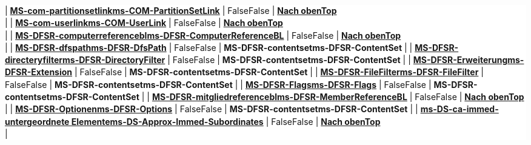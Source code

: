 | [<span data-ttu-id="ef717-242">**MS-com-partitionsetlink**</span><span class="sxs-lookup"><span data-stu-id="ef717-242">**ms-COM-PartitionSetLink**</span></span>](a-mscom-partitionsetlink.md)                 | <span data-ttu-id="ef717-243">False</span><span class="sxs-lookup"><span data-stu-id="ef717-243">False</span></span>     | [<span data-ttu-id="ef717-244">**Nach oben**</span><span class="sxs-lookup"><span data-stu-id="ef717-244">**Top**</span></span>](c-top.md)<br/>                        |
| [<span data-ttu-id="ef717-245">**MS-com-userlink**</span><span class="sxs-lookup"><span data-stu-id="ef717-245">**ms-COM-UserLink**</span></span>](a-mscom-userlink.md)                                 | <span data-ttu-id="ef717-246">False</span><span class="sxs-lookup"><span data-stu-id="ef717-246">False</span></span>     | [<span data-ttu-id="ef717-247">**Nach oben**</span><span class="sxs-lookup"><span data-stu-id="ef717-247">**Top**</span></span>](c-top.md)<br/>                        |
| [<span data-ttu-id="ef717-248">**MS-DFSR-computerreferencebl**</span><span class="sxs-lookup"><span data-stu-id="ef717-248">**ms-DFSR-ComputerReferenceBL**</span></span>](a-msdfsr-computerreferencebl.md)         | <span data-ttu-id="ef717-249">False</span><span class="sxs-lookup"><span data-stu-id="ef717-249">False</span></span>     | [<span data-ttu-id="ef717-250">**Nach oben**</span><span class="sxs-lookup"><span data-stu-id="ef717-250">**Top**</span></span>](c-top.md)<br/>                        |
| [<span data-ttu-id="ef717-251">**MS-DFSR-dfspath**</span><span class="sxs-lookup"><span data-stu-id="ef717-251">**ms-DFSR-DfsPath**</span></span>](a-msdfsr-dfspath.md)                                 | <span data-ttu-id="ef717-252">False</span><span class="sxs-lookup"><span data-stu-id="ef717-252">False</span></span>     | <span data-ttu-id="ef717-253">**MS-DFSR-contentset**</span><span class="sxs-lookup"><span data-stu-id="ef717-253">**ms-DFSR-ContentSet**</span></span>                                 |
| [<span data-ttu-id="ef717-254">**MS-DFSR-directeryfilter**</span><span class="sxs-lookup"><span data-stu-id="ef717-254">**ms-DFSR-DirectoryFilter**</span></span>](a-msdfsr-directoryfilter.md)                 | <span data-ttu-id="ef717-255">False</span><span class="sxs-lookup"><span data-stu-id="ef717-255">False</span></span>     | <span data-ttu-id="ef717-256">**MS-DFSR-contentset**</span><span class="sxs-lookup"><span data-stu-id="ef717-256">**ms-DFSR-ContentSet**</span></span>                                 |
| [<span data-ttu-id="ef717-257">**MS-DFSR-Erweiterung**</span><span class="sxs-lookup"><span data-stu-id="ef717-257">**ms-DFSR-Extension**</span></span>](a-msdfsr-extension.md)                             | <span data-ttu-id="ef717-258">False</span><span class="sxs-lookup"><span data-stu-id="ef717-258">False</span></span>     | <span data-ttu-id="ef717-259">**MS-DFSR-contentset**</span><span class="sxs-lookup"><span data-stu-id="ef717-259">**ms-DFSR-ContentSet**</span></span>                                 |
| [<span data-ttu-id="ef717-260">**MS-DFSR-FileFilter**</span><span class="sxs-lookup"><span data-stu-id="ef717-260">**ms-DFSR-FileFilter**</span></span>](a-msdfsr-filefilter.md)                           | <span data-ttu-id="ef717-261">False</span><span class="sxs-lookup"><span data-stu-id="ef717-261">False</span></span>     | <span data-ttu-id="ef717-262">**MS-DFSR-contentset**</span><span class="sxs-lookup"><span data-stu-id="ef717-262">**ms-DFSR-ContentSet**</span></span>                                 |
| [<span data-ttu-id="ef717-263">**MS-DFSR-Flags**</span><span class="sxs-lookup"><span data-stu-id="ef717-263">**ms-DFSR-Flags**</span></span>](a-msdfsr-flags.md)                                     | <span data-ttu-id="ef717-264">False</span><span class="sxs-lookup"><span data-stu-id="ef717-264">False</span></span>     | <span data-ttu-id="ef717-265">**MS-DFSR-contentset**</span><span class="sxs-lookup"><span data-stu-id="ef717-265">**ms-DFSR-ContentSet**</span></span>                                 |
| [<span data-ttu-id="ef717-266">**MS-DFSR-mitgliedreferencebl**</span><span class="sxs-lookup"><span data-stu-id="ef717-266">**ms-DFSR-MemberReferenceBL**</span></span>](a-msdfsr-memberreferencebl.md)             | <span data-ttu-id="ef717-267">False</span><span class="sxs-lookup"><span data-stu-id="ef717-267">False</span></span>     | [<span data-ttu-id="ef717-268">**Nach oben**</span><span class="sxs-lookup"><span data-stu-id="ef717-268">**Top**</span></span>](c-top.md)<br/>                        |
| [<span data-ttu-id="ef717-269">**MS-DFSR-Optionen**</span><span class="sxs-lookup"><span data-stu-id="ef717-269">**ms-DFSR-Options**</span></span>](a-msdfsr-options.md)                                 | <span data-ttu-id="ef717-270">False</span><span class="sxs-lookup"><span data-stu-id="ef717-270">False</span></span>     | <span data-ttu-id="ef717-271">**MS-DFSR-contentset**</span><span class="sxs-lookup"><span data-stu-id="ef717-271">**ms-DFSR-ContentSet**</span></span>                                 |
| [<span data-ttu-id="ef717-272">**ms-DS-ca-immed-untergeordnete Elemente**</span><span class="sxs-lookup"><span data-stu-id="ef717-272">**ms-DS-Approx-Immed-Subordinates**</span></span>](a-msds-approx-immed-subordinates.md) | <span data-ttu-id="ef717-273">False</span><span class="sxs-lookup"><span data-stu-id="ef717-273">False</span></span>     | [<span data-ttu-id="ef717-274">**Nach oben**</span><span class="sxs-lookup"><span data-stu-id="ef717-274">**Top**</span></span>](c-top.md)<br/>                        |